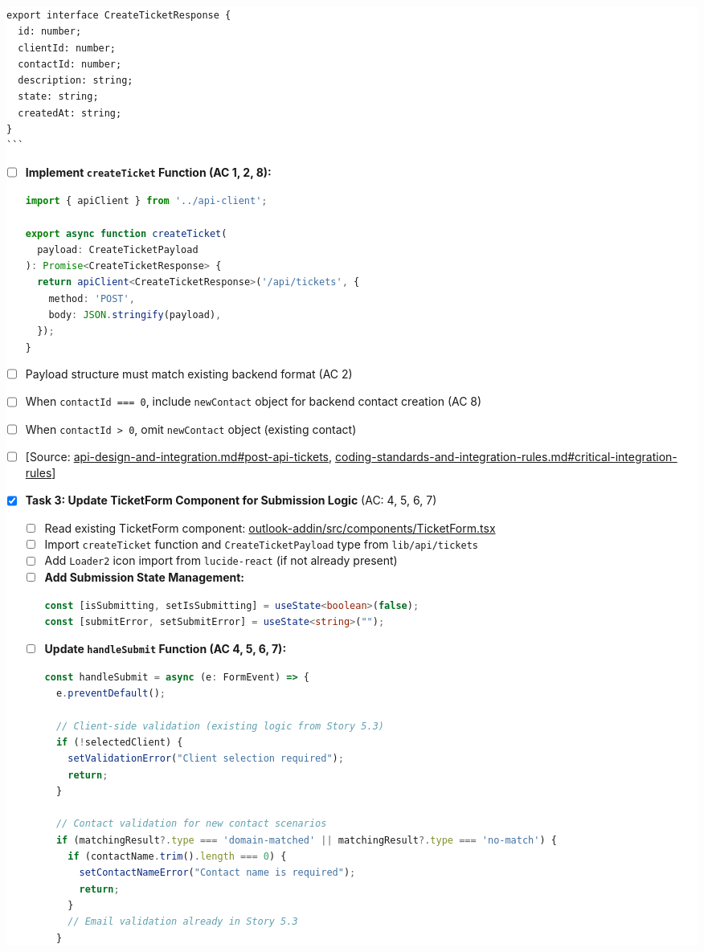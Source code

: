     export interface CreateTicketResponse {
      id: number;
      clientId: number;
      contactId: number;
      description: string;
      state: string;
      createdAt: string;
    }
    ```
  - [ ] **Implement `createTicket` Function (AC 1, 2, 8):**
    ```typescript
    import { apiClient } from '../api-client';

    export async function createTicket(
      payload: CreateTicketPayload
    ): Promise<CreateTicketResponse> {
      return apiClient<CreateTicketResponse>('/api/tickets', {
        method: 'POST',
        body: JSON.stringify(payload),
      });
    }
    ```
  - [ ] Payload structure must match existing backend format (AC 2)
  - [ ] When `contactId === 0`, include `newContact` object for backend contact creation (AC 8)
  - [ ] When `contactId > 0`, omit `newContact` object (existing contact)
  - [ ] [Source: [api-design-and-integration.md#post-api-tickets](../architecture/api-design-and-integration.md#post-api-tickets), [coding-standards-and-integration-rules.md#critical-integration-rules](../architecture/coding-standards-and-integration-rules.md#critical-integration-rules)]

- [x] **Task 3: Update TicketForm Component for Submission Logic** (AC: 4, 5, 6, 7)
  - [ ] Read existing TicketForm component: [outlook-addin/src/components/TicketForm.tsx](../../../outlook-addin/src/components/TicketForm.tsx)
  - [ ] Import `createTicket` function and `CreateTicketPayload` type from `lib/api/tickets`
  - [ ] Add `Loader2` icon import from `lucide-react` (if not already present)
  - [ ] **Add Submission State Management:**
    ```typescript
    const [isSubmitting, setIsSubmitting] = useState<boolean>(false);
    const [submitError, setSubmitError] = useState<string>("");
    ```
  - [ ] **Update `handleSubmit` Function (AC 4, 5, 6, 7):**
    ```typescript
    const handleSubmit = async (e: FormEvent) => {
      e.preventDefault();

      // Client-side validation (existing logic from Story 5.3)
      if (!selectedClient) {
        setValidationError("Client selection required");
        return;
      }

      // Contact validation for new contact scenarios
      if (matchingResult?.type === 'domain-matched' || matchingResult?.type === 'no-match') {
        if (contactName.trim().length === 0) {
          setContactNameError("Contact name is required");
          return;
        }
        // Email validation already in Story 5.3
      }
